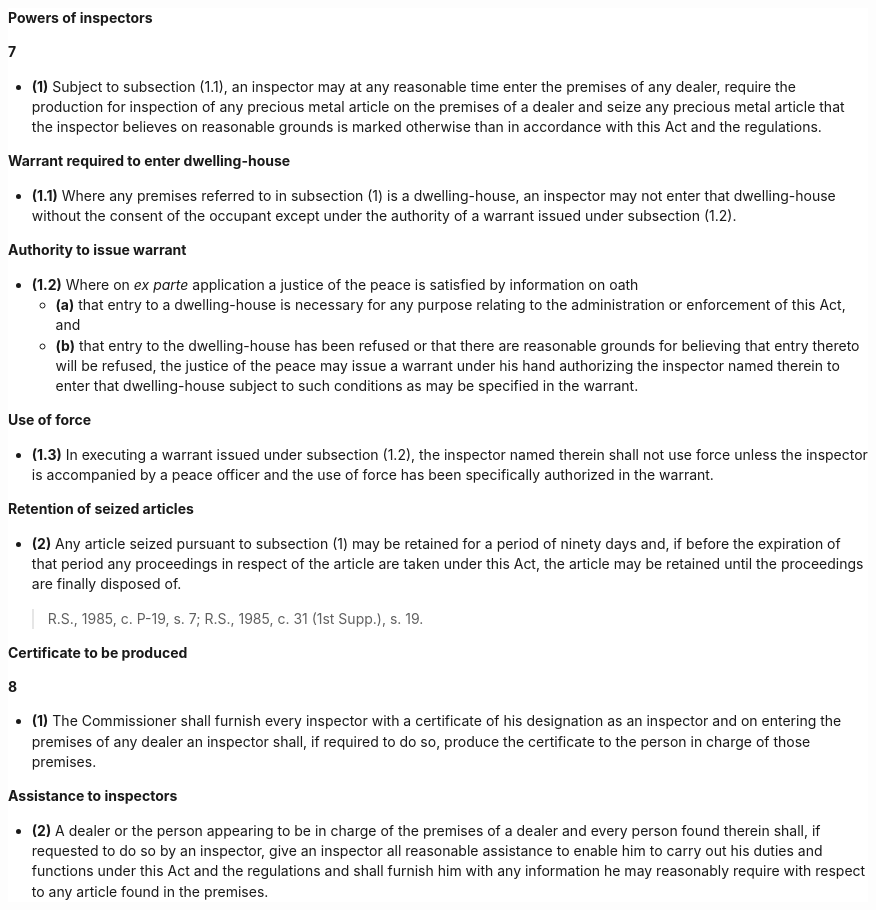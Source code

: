 



**Powers of inspectors**

**7** 

- **(1)** Subject to subsection (1.1), an inspector may at any reasonable time enter the premises of any dealer, require the production for inspection of any precious metal article on the premises of a dealer and seize any precious metal article that the inspector believes on reasonable grounds is marked otherwise than in accordance with this Act and the regulations.

**Warrant required to enter dwelling-house**

- **(1.1)** Where any premises referred to in subsection (1) is a dwelling-house, an inspector may not enter that dwelling-house without the consent of the occupant except under the authority of a warrant issued under subsection (1.2).

**Authority to issue warrant**

- **(1.2)** Where on *ex parte* application a justice of the peace is satisfied by information on oath
	- **(a)** that entry to a dwelling-house is necessary for any purpose relating to the administration or enforcement of this Act, and
	- **(b)** that entry to the dwelling-house has been refused or that there are reasonable grounds for believing that entry thereto will be refused,
the justice of the peace may issue a warrant under his hand authorizing the inspector named therein to enter that dwelling-house subject to such conditions as may be specified in the warrant.

**Use of force**

- **(1.3)** In executing a warrant issued under subsection (1.2), the inspector named therein shall not use force unless the inspector is accompanied by a peace officer and the use of force has been specifically authorized in the warrant.

**Retention of seized articles**

- **(2)** Any article seized pursuant to subsection (1) may be retained for a period of ninety days and, if before the expiration of that period any proceedings in respect of the article are taken under this Act, the article may be retained until the proceedings are finally disposed of.
> R.S., 1985, c. P-19, s. 7; R.S., 1985, c. 31 (1st Supp.), s. 19.





**Certificate to be produced**

**8** 

- **(1)** The Commissioner shall furnish every inspector with a certificate of his designation as an inspector and on entering the premises of any dealer an inspector shall, if required to do so, produce the certificate to the person in charge of those premises.

**Assistance to inspectors**

- **(2)** A dealer or the person appearing to be in charge of the premises of a dealer and every person found therein shall, if requested to do so by an inspector, give an inspector all reasonable assistance to enable him to carry out his duties and functions under this Act and the regulations and shall furnish him with any information he may reasonably require with respect to any article found in the premises.

